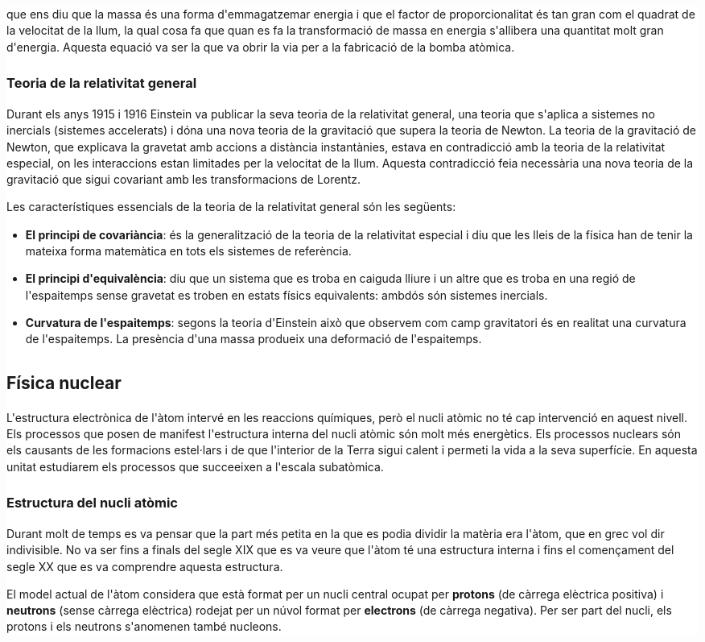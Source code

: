 que ens diu que la massa és una forma d'emmagatzemar energia i que el factor de proporcionalitat és tan gran com el quadrat de la velocitat de la llum, la qual cosa fa que quan es fa la transformació de massa en energia s'allibera una quantitat molt gran d'energia. Aquesta equació va ser la que va obrir la via per a la fabricació de la bomba atòmica.

### Teoria de la relativitat general

Durant els anys 1915 i 1916 Einstein va publicar la seva teoria de la relativitat general, una teoria que s'aplica a sistemes no inercials (sistemes accelerats) i dóna una nova teoria de la gravitació que supera la teoria de Newton. La teoria de la gravitació de Newton, que explicava la gravetat amb accions a distància instantànies, estava en contradicció amb la teoria de la relativitat especial, on les interaccions estan limitades per la velocitat de la llum. Aquesta contradicció feia necessària una nova teoria de la gravitació que sigui covariant amb les transformacions de Lorentz.

Les característiques essencials de la teoria de la relativitat general són les següents:

* **El principi de covariància**: és la generalització de la teoria de la relativitat especial i diu que les lleis de la física han de tenir la mateixa forma matemàtica en tots els sistemes de referència.

* **El principi d'equivalència**: diu que un sistema que es troba en caiguda lliure i un altre que es troba en una regió de l'espaitemps sense gravetat es troben en estats físics equivalents: ambdós són sistemes inercials.

* **Curvatura de l'espaitemps**: segons la teoria d'Einstein això que observem com camp gravitatori és en realitat una curvatura de l'espaitemps. La presència d'una massa produeix una deformació de l'espaitemps.

## Física nuclear

L'estructura electrònica de l'àtom intervé en les reaccions químiques, però el nucli atòmic no té cap intervenció en aquest nivell. Els processos que posen de manifest l'estructura interna del nucli atòmic són molt més energètics. Els processos nuclears són els causants de les formacions estel·lars i de que l'interior de la Terra sigui calent i permeti la vida a la seva superfície. En aquesta unitat estudiarem els processos que succeeixen a l'escala subatòmica.

### Estructura del nucli atòmic

Durant molt de temps es va pensar que la part més petita en la que es podia dividir la matèria era l'àtom, que en grec vol dir indivisible. No va ser fins a finals del segle XIX que es va veure que l'àtom té una estructura interna i fins el començament del segle XX que es va comprendre aquesta estructura. 

El model actual de l'àtom considera que està format per un nucli central ocupat per **protons** (de càrrega elèctrica positiva) i **neutrons** (sense càrrega elèctrica) rodejat per un núvol format per **electrons** (de càrrega negativa). Per ser part del nucli, els protons i els neutrons s'anomenen també nucleons.
